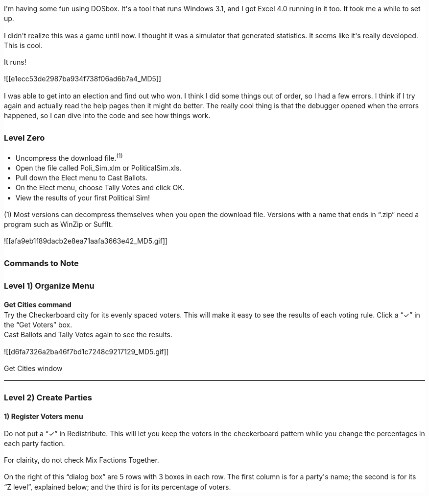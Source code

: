 I'm having some fun using [DOSbox](https://en.wikipedia.org/wiki/DOSBox). It's a tool that runs Windows 3.1, and I got Excel 4.0 running in it too. It took me a while to set up.

I didn't realize this was a game until now. I thought it was a simulator that generated statistics. It seems like it's really developed. This is cool.

It runs!

![[e1ecc53de2987ba934f738f06ad6b7a4_MD5]]

I was able to get into an election and find out who won. I think I did some things out of order, so I had a few errors. I think if I try again and actually read the help pages then it might do better. The really cool thing is that the debugger opened when the errors happened, so I can dive into the code and see how things work.

### Level Zero

-   Uncompress the download file.<sup>(1)</sup>
-   Open the file called Poli\_Sim.xlm or PoliticalSim.xls.
-   Pull down the Elect menu to Cast Ballots.
-   On the Elect menu, choose Tally Votes and click OK.
-   View the results of your first Political Sim!

(1) Most versions can decompress themselves when you open the download file. Versions with a name that ends in “.zip” need a program such as WinZip or SuffIt.

![[afa9eb1f89dacb2e8ea71aafa3663e42_MD5.gif]]

### Commands to Note

### Level 1) Organize Menu

**Get Cities command**  
Try the Checkerboard city for its evenly spaced voters. This will make it easy to see the results of each voting rule. Click a “✓” in the “Get Voters” box.  
Cast Ballots and Tally Votes again to see the results.

![[d6fa7326a2ba46f7bd1c7248c9217129_MD5.gif]]

Get Cities window

---

### Level 2) Create Parties

**1) Register Voters menu**

Do not put a “✓” in Redistribute. This will let you keep the voters in the checkerboard pattern while you change the percentages in each party faction.

For clairity, do not check Mix Factions Together.

On the right of this “dialog box” are 5 rows with 3 boxes in each row. The first column is for a party's name; the second is for its “Z level”, explained below; and the third is for its percentage of voters.
